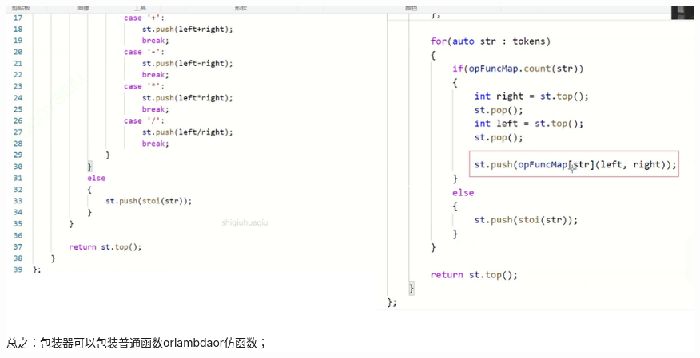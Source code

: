 ![image-20240521202435680](C++学习笔记.assets/image-20240521202435680.png)

总之：包装器可以包装普通函数orlambdaor仿函数；
